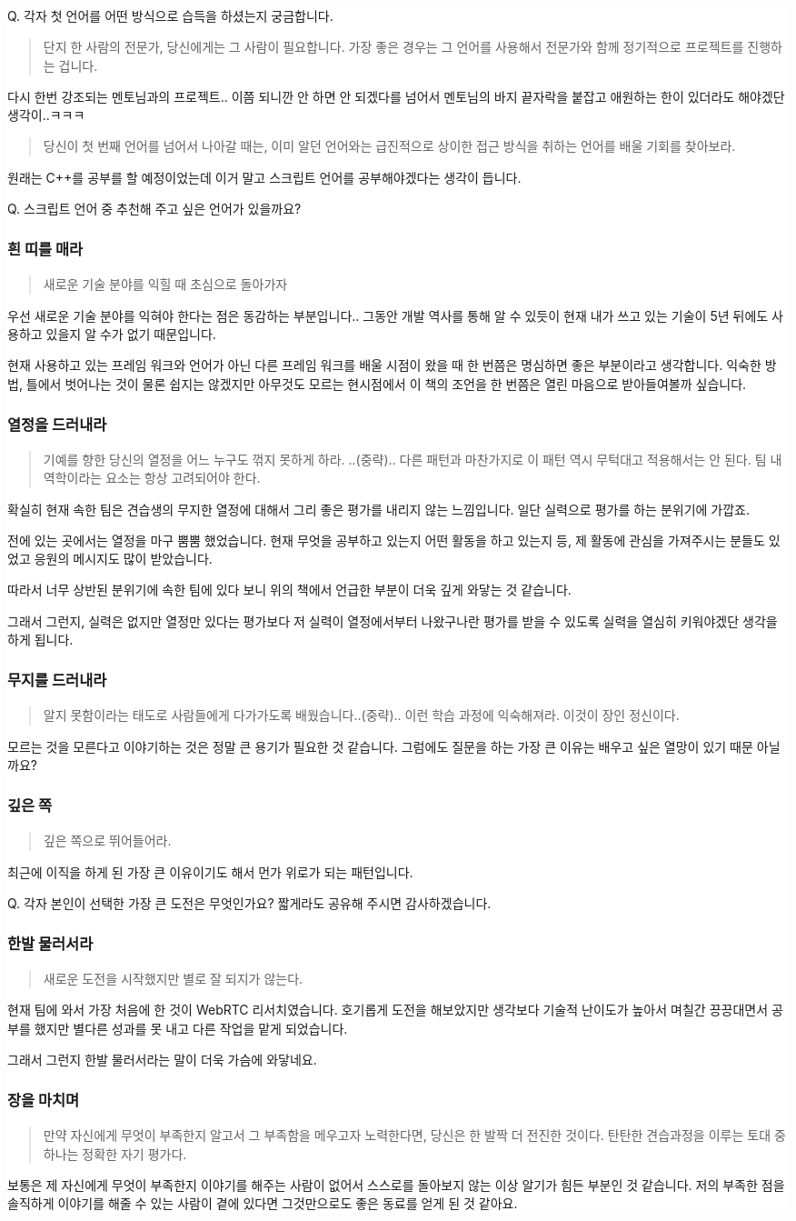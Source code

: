 Q. 각자 첫 언어를 어떤 방식으로 습득을 하셨는지 궁금합니다.

> 단지 한 사람의 전문가, 당신에게는 그 사람이 필요합니다. 가장 좋은 경우는 그 언어를 사용해서 전문가와 함께 정기적으로 프로젝트를 진행하는 겁니다.

다시 한번 강조되는 멘토님과의 프로젝트.. 이쯤 되니깐 안 하면 안 되겠다를 넘어서 멘토님의 바지 끝자락을 붙잡고 애원하는 한이 있더라도 해야겠단 생각이..ㅋㅋㅋ

> 당신이 첫 번째 언어를 넘어서 나아갈 때는, 이미 알던 언어와는 급진적으로 상이한 접근 방식을 취하는 언어를 배울 기회를 찾아보라.

원래는 C++를 공부를 할 예정이었는데 이거 말고 스크립트 언어를 공부해야겠다는 생각이 듭니다. 

Q. 스크립트 언어 중 추천해 주고 싶은 언어가 있을까요?

### 흰 띠를 매라

> 새로운 기술 분야를 익힐 때 초심으로 돌아가자

우선 새로운 기술 분야를 익혀야 한다는 점은 동감하는 부분입니다.. 그동안 개발 역사를 통해 알 수 있듯이 현재 내가 쓰고 있는 기술이 5년 뒤에도 사용하고 있을지 알 수가 없기 때문입니다.

현재 사용하고 있는 프레임 워크와 언어가 아닌 다른 프레임 워크를 배울 시점이 왔을 때 한 번쯤은 명심하면 좋은 부분이라고 생각합니다. 익숙한 방법, 틀에서 벗어나는 것이 물론 쉽지는 않겠지만 아무것도 모르는 현시점에서 이 책의 조언을 한 번쯤은 열린 마음으로 받아들여볼까 싶습니다.

### 열정을 드러내라

> 기예를 향한 당신의 열정을 어느 누구도 꺾지 못하게 하라. ..(중략).. 다른 패턴과 마찬가지로 이 패턴 역시 무턱대고 적용해서는 안 된다. 팀 내 역학이라는 요소는 항상 고려되어야 한다.

확실히 현재 속한 팀은 견습생의 무지한 열정에 대해서 그리 좋은 평가를 내리지 않는 느낌입니다. 일단 실력으로 평가를 하는 분위기에 가깝죠.

전에 있는 곳에서는 열정을 마구 뿜뿜 했었습니다. 현재 무엇을 공부하고 있는지 어떤 활동을 하고 있는지 등, 제 활동에 관심을 가져주시는 분들도 있었고 응원의 메시지도 많이 받았습니다. 

따라서 너무 상반된 분위기에 속한 팀에 있다 보니 위의 책에서 언급한 부분이 더욱 깊게 와닿는 것 같습니다.

그래서 그런지, 실력은 없지만 열정만 있다는 평가보다 저 실력이 열정에서부터 나왔구나란 평가를 받을 수 있도록 실력을 열심히 키워야겠단 생각을 하게 됩니다.

### 무지를 드러내라

> 알지 못함이라는 태도로 사람들에게 다가가도록 배웠습니다..(중략).. 이런 학습 과정에 익숙해져라. 
이것이 장인 정신이다.

모르는 것을 모른다고 이야기하는 것은 정말 큰 용기가 필요한 것 같습니다. 그럼에도 질문을 하는 가장 큰 이유는 배우고 싶은 열망이 있기 때문 아닐까요?

### 깊은 쪽

> 깊은 쪽으로 뛰어들어라.

최근에 이직을 하게 된 가장 큰 이유이기도 해서 먼가 위로가 되는 패턴입니다.

Q. 각자 본인이 선택한 가장 큰 도전은 무엇인가요? 짧게라도 공유해 주시면 감사하겠습니다.

### 한발 물러서라

> 새로운 도전을 시작했지만 별로 잘 되지가 않는다.

현재 팀에 와서 가장 처음에 한 것이 WebRTC 리서치였습니다. 호기롭게 도전을 해보았지만 생각보다 기술적 난이도가 높아서 며칠간 끙끙대면서 공부를 했지만 별다른 성과를 못 내고 다른 작업을 맡게 되었습니다.

그래서 그런지 한발 물러서라는 말이 더욱 가슴에 와닿네요.

### 장을 마치며

> 만약 자신에게 무엇이 부족한지 알고서 그 부족함을 메우고자 노력한다면, 당신은 한 발짝 더 전진한 것이다. 탄탄한 견습과정을 이루는 토대 중 하나는 정확한 자기 평가다.

보통은 제 자신에게 무엇이 부족한지 이야기를 해주는 사람이 없어서 스스로를 돌아보지 않는 이상 알기가 힘든 부분인 것 같습니다. 저의 부족한 점을 솔직하게 이야기를 해줄 수 있는 사람이 곁에 있다면 그것만으로도 좋은 동료를 얻게 된 것 같아요.